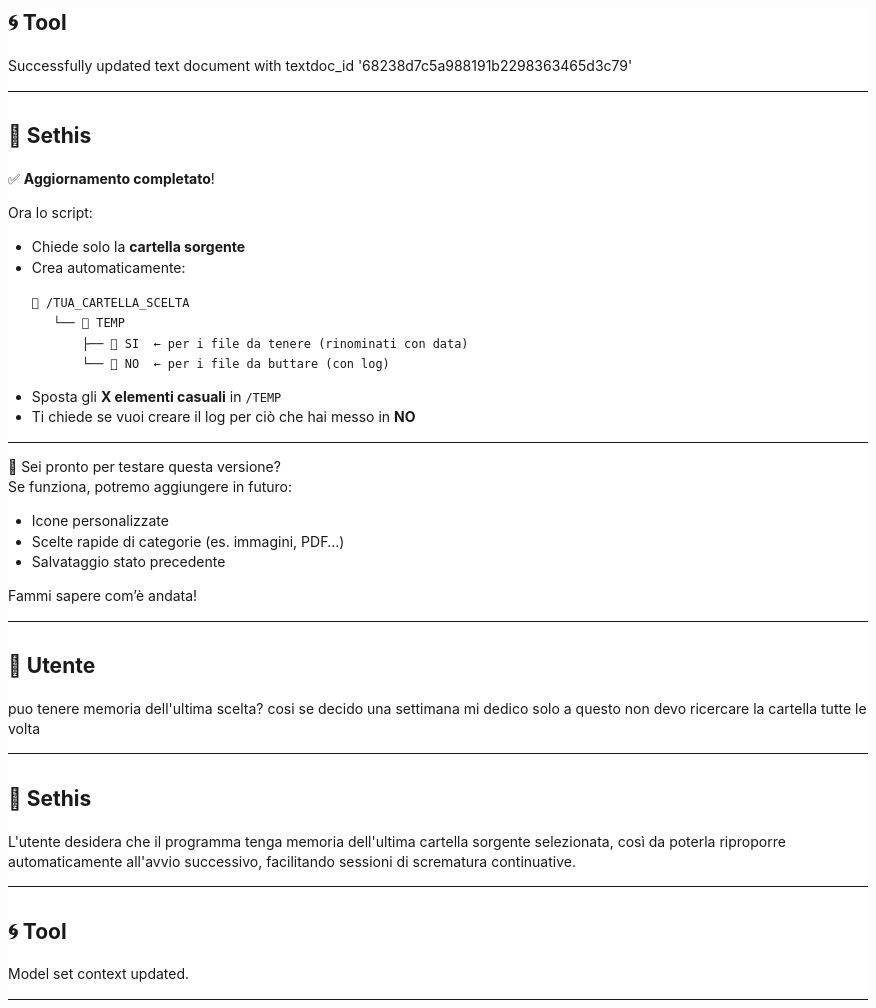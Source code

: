 
## 🌀 **Tool**

Successfully updated text document with textdoc_id '68238d7c5a988191b2298363465d3c79'

---

## 🤖 **Sethis**

✅ **Aggiornamento completato**!

Ora lo script:
- Chiede solo la **cartella sorgente**
- Crea automaticamente:
  ```
  📂 /TUA_CARTELLA_SCELTA
     └── 📂 TEMP
         ├── 📂 SI  ← per i file da tenere (rinominati con data)
         └── 📂 NO  ← per i file da buttare (con log)
  ```
- Sposta gli **X elementi casuali** in `/TEMP`  
- Ti chiede se vuoi creare il log per ciò che hai messo in **NO**

---

🧪 Sei pronto per testare questa versione?  
Se funziona, potremo aggiungere in futuro:

- Icone personalizzate
- Scelte rapide di categorie (es. immagini, PDF…)
- Salvataggio stato precedente

Fammi sapere com’è andata!

---

## 👤 **Utente**

puo tenere memoria dell'ultima scelta? cosi se decido una settimana mi dedico solo a questo non devo ricercare la cartella tutte le volta

---

## 🤖 **Sethis**

L'utente desidera che il programma tenga memoria dell'ultima cartella sorgente selezionata, così da poterla riproporre automaticamente all'avvio successivo, facilitando sessioni di scrematura continuative.

---

## 🌀 **Tool**

Model set context updated.

---